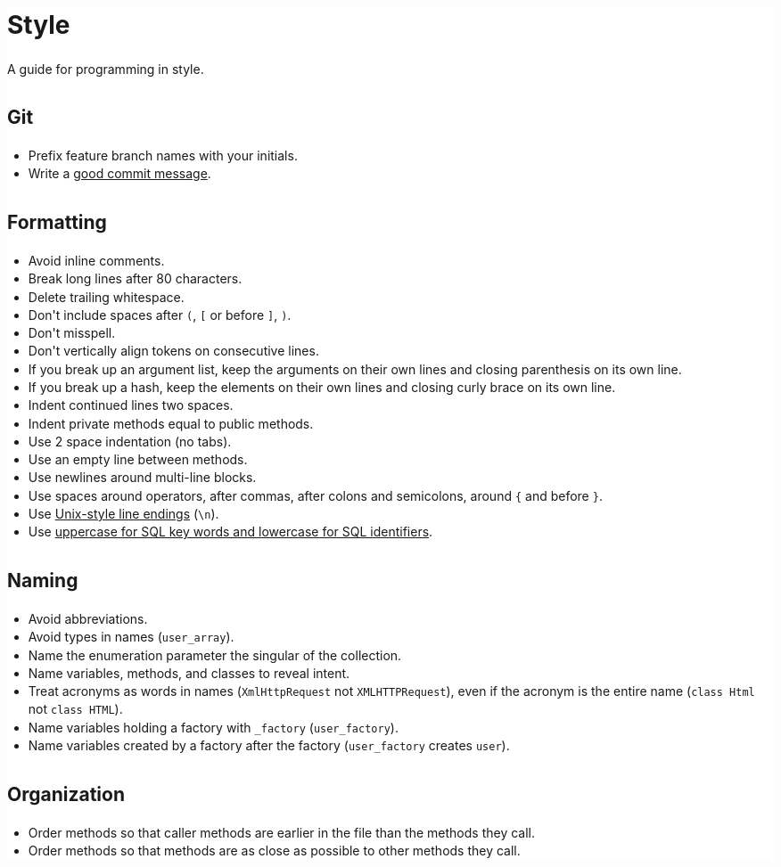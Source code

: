 Style
=====

A guide for programming in style.

Git
---

* Prefix feature branch names with your initials.
* Write a [good commit message].

[good commit message]: http://goo.gl/w11us

Formatting
----------

* Avoid inline comments.
* Break long lines after 80 characters.
* Delete trailing whitespace.
* Don't include spaces after `(`, `[` or before `]`, `)`.
* Don't misspell.
* Don't vertically align tokens on consecutive lines.
* If you break up an argument list, keep the arguments on their own lines and
  closing parenthesis on its own line.
* If you break up a hash, keep the elements on their own lines and closing curly
  brace on its own line.
* Indent continued lines two spaces.
* Indent private methods equal to public methods.
* Use 2 space indentation (no tabs).
* Use an empty line between methods.
* Use newlines around multi-line blocks.
* Use spaces around operators, after commas, after colons and semicolons, around
  `{` and before `}`.
* Use [Unix-style line endings] (`\n`).
* Use [uppercase for SQL key words and lowercase for SQL identifiers].

[uppercase for SQL key words and lowercase for SQL identifiers]: http://goo.gl/0WAIX
[Unix-style line endings]: http://goo.gl/04ehM

Naming
------

* Avoid abbreviations.
* Avoid types in names (`user_array`).
* Name the enumeration parameter the singular of the collection.
* Name variables, methods, and classes to reveal intent.
* Treat acronyms as words in names (`XmlHttpRequest` not `XMLHTTPRequest`),
  even if the acronym is the entire name (`class Html` not `class HTML`).
* Name variables holding a factory with `_factory` (`user_factory`).
* Name variables created by a factory after the factory (`user_factory`
  creates `user`).

Organization
------------

* Order methods so that caller methods are earlier in the file than the methods
  they call.
* Order methods so that methods are as close as possible to other methods they
  call.


[`app/views/application`]: http://goo.gl/5Z8Vv
[delivering email on behalf of the app's users]: http://goo.gl/5w1ck
[`expect` syntax]: http://myronmars.to/n/dev-blog/2012/06/rspecs-new-expectation-syntax
[PEP 8]: http://www.python.org/dev/peps/pep-0008/
